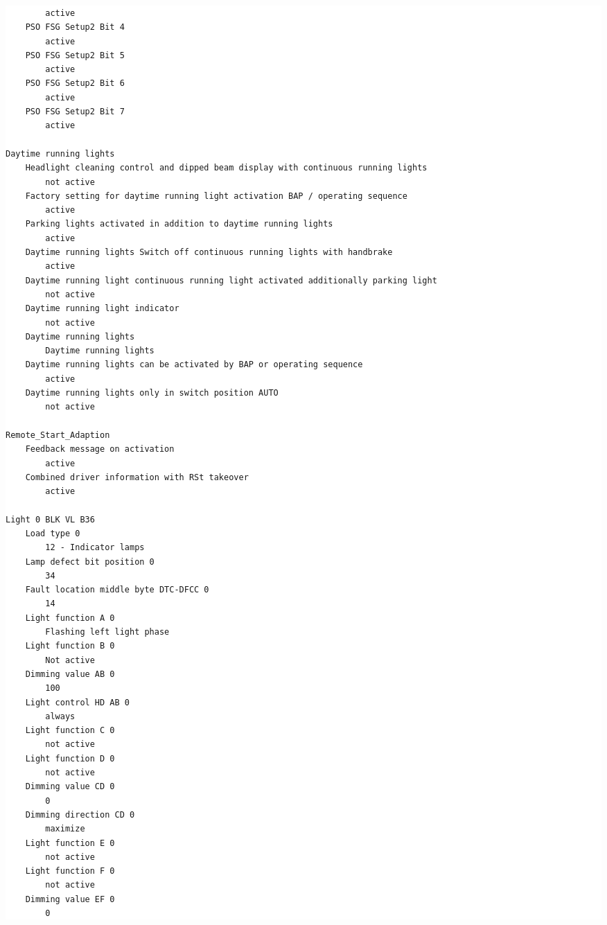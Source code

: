 			active
		PSO FSG Setup2 Bit 4
			active
		PSO FSG Setup2 Bit 5
			active
		PSO FSG Setup2 Bit 6
			active
		PSO FSG Setup2 Bit 7
			active
	
	Daytime running lights
		Headlight cleaning control and dipped beam display with continuous running lights
			not active
		Factory setting for daytime running light activation BAP / operating sequence
			active
		Parking lights activated in addition to daytime running lights
			active
		Daytime running lights Switch off continuous running lights with handbrake
			active
		Daytime running light continuous running light activated additionally parking light
			not active
		Daytime running light indicator
			not active
		Daytime running lights
			Daytime running lights
		Daytime running lights can be activated by BAP or operating sequence
			active
		Daytime running lights only in switch position AUTO
			not active
	
	Remote_Start_Adaption
		Feedback message on activation
			active
		Combined driver information with RSt takeover
			active
	
	Light 0 BLK VL B36
		Load type 0
			12 - Indicator lamps
		Lamp defect bit position 0
			34
		Fault location middle byte DTC-DFCC 0
			14
		Light function A 0
			Flashing left light phase
		Light function B 0
			Not active
		Dimming value AB 0
			100
		Light control HD AB 0
			always
		Light function C 0
			not active
		Light function D 0
			not active
		Dimming value CD 0
			0
		Dimming direction CD 0
			maximize
		Light function E 0
			not active
		Light function F 0
			not active
		Dimming value EF 0
			0